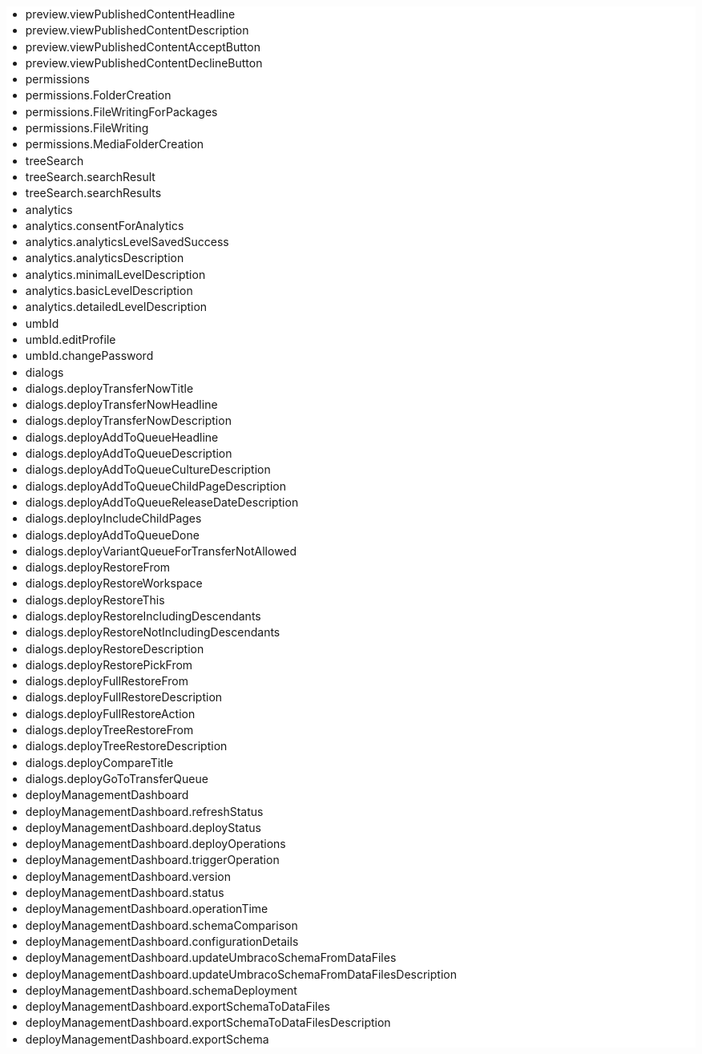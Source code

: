 - preview.viewPublishedContentHeadline
- preview.viewPublishedContentDescription
- preview.viewPublishedContentAcceptButton
- preview.viewPublishedContentDeclineButton
- permissions
- permissions.FolderCreation
- permissions.FileWritingForPackages
- permissions.FileWriting
- permissions.MediaFolderCreation
- treeSearch
- treeSearch.searchResult
- treeSearch.searchResults
- analytics
- analytics.consentForAnalytics
- analytics.analyticsLevelSavedSuccess
- analytics.analyticsDescription
- analytics.minimalLevelDescription
- analytics.basicLevelDescription
- analytics.detailedLevelDescription
- umbId
- umbId.editProfile
- umbId.changePassword
- dialogs
- dialogs.deployTransferNowTitle
- dialogs.deployTransferNowHeadline
- dialogs.deployTransferNowDescription
- dialogs.deployAddToQueueHeadline
- dialogs.deployAddToQueueDescription
- dialogs.deployAddToQueueCultureDescription
- dialogs.deployAddToQueueChildPageDescription
- dialogs.deployAddToQueueReleaseDateDescription
- dialogs.deployIncludeChildPages
- dialogs.deployAddToQueueDone
- dialogs.deployVariantQueueForTransferNotAllowed
- dialogs.deployRestoreFrom
- dialogs.deployRestoreWorkspace
- dialogs.deployRestoreThis
- dialogs.deployRestoreIncludingDescendants
- dialogs.deployRestoreNotIncludingDescendants
- dialogs.deployRestoreDescription
- dialogs.deployRestorePickFrom
- dialogs.deployFullRestoreFrom
- dialogs.deployFullRestoreDescription
- dialogs.deployFullRestoreAction
- dialogs.deployTreeRestoreFrom
- dialogs.deployTreeRestoreDescription
- dialogs.deployCompareTitle
- dialogs.deployGoToTransferQueue
- deployManagementDashboard
- deployManagementDashboard.refreshStatus
- deployManagementDashboard.deployStatus
- deployManagementDashboard.deployOperations
- deployManagementDashboard.triggerOperation
- deployManagementDashboard.version
- deployManagementDashboard.status
- deployManagementDashboard.operationTime
- deployManagementDashboard.schemaComparison
- deployManagementDashboard.configurationDetails
- deployManagementDashboard.updateUmbracoSchemaFromDataFiles
- deployManagementDashboard.updateUmbracoSchemaFromDataFilesDescription
- deployManagementDashboard.schemaDeployment
- deployManagementDashboard.exportSchemaToDataFiles
- deployManagementDashboard.exportSchemaToDataFilesDescription
- deployManagementDashboard.exportSchema